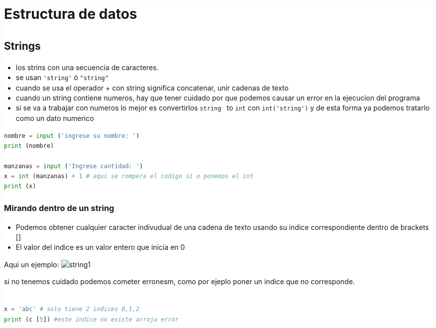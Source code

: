 # Estructura de datos
## Strings
* los strins con una secuencia de caracteres.
* se usan `'string'` ó `"string"`
* cuando se usa el operador + con string significa concatenar, unir cadenas de texto
* cuando un string contiene numeros, hay que tener cuidado por que podemos causar un error en la ejecucion del programa
* si se va a trabajar con numeros lo mejor es convertirlos `string ` to `int` con `int('string')` y de esta forma ya podemos tratarlo como un dato numerico

```python
nombre = input ('ingrese su nombre: ')
print (nombre)

manzanas = input ('Ingrese cantidad: ')
x = int (manzanas) + 1 # aqui se rompera el codigo si o ponemos el int
print (x) 
```

### Mirando dentro de un string

* Podemos obtener cualquier caracter indivudual de una cadena de texto usando  su indice correspondiente dentro de  brackets []
* El valor del indice es un valor entero que inicia en 0














Aqui un ejemplo:
![string1](/imagenes/string1.png "tomado de:Charles Severance, Facultad de Información
de la Universidad de Michigan")













si no tenemos cuidado podemos cometer erronesm, como por ejeplo poner un indice que no corresponde.
```python

x = 'abc' # solo tiene 2 indices 0,1,2
print (c [5]) #este indice no existe arroja error
```

